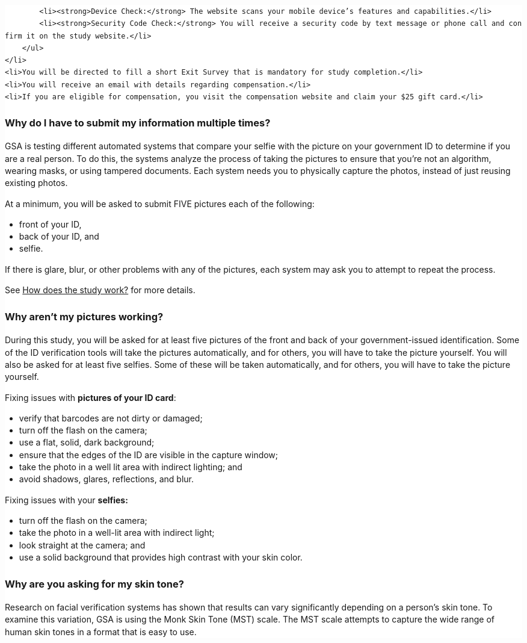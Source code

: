 			<li><strong>Device Check:</strong> The website scans your mobile device’s features and capabilities.</li>
			<li><strong>Security Code Check:</strong> You will receive a security code by text message or phone call and confirm it on the study website.</li>
		</ul>
	</li>
	<li>You will be directed to fill a short Exit Survey that is mandatory for study completion.</li>
	<li>You will receive an email with details regarding compensation.</li>
	<li>If you are eligible for compensation, you visit the compensation website and claim your $25 gift card.</li>
</ol>

### Why do I have to submit my information multiple times?

GSA is testing different automated systems that compare your selfie with the picture on your government ID to determine if you are a real person. To do this, the systems analyze the process of taking the pictures to ensure that you’re not an algorithm, wearing masks, or using tampered documents. Each system needs you to physically capture the photos, instead of just reusing existing photos. 

At a minimum, you will be asked to submit FIVE pictures each of the following:
- front of your ID,
- back of your ID, and
- selfie.

If there is glare, blur, or other problems with any of the pictures, each system may ask you to attempt to repeat the process. 

See [How does the study work?](#how-does-the-study-work) for more details.

### Why aren’t my pictures working?

During this study, you will be asked for at least five pictures of the front and back of your government-issued identification. Some of the ID verification tools will take the pictures automatically, and for others, you will have to take the picture yourself. You will also be asked for at least five selfies. Some of these will be taken automatically, and for others, you will have to take the picture yourself.

Fixing issues with **pictures of your ID card**:
- verify that barcodes are not dirty or damaged;
- turn off the flash on the camera;
- use a flat, solid, dark background;
- ensure that the edges of the ID are visible in the capture window;
- take the photo in a well lit area with indirect lighting; and
- avoid shadows, glares, reflections, and blur.

Fixing issues with your **selfies:**
- turn off the flash on the camera;
- take the photo in a well-lit area with indirect light;
- look straight at the camera; and
- use a solid background that provides high contrast with your skin color.

### Why are you asking for my skin tone?

Research on facial verification systems has shown that results can vary significantly depending on a person’s skin tone. To examine this variation, GSA is using the Monk Skin Tone (MST) scale. The MST scale attempts to capture the wide range of human skin tones in a format that is easy to use. 
